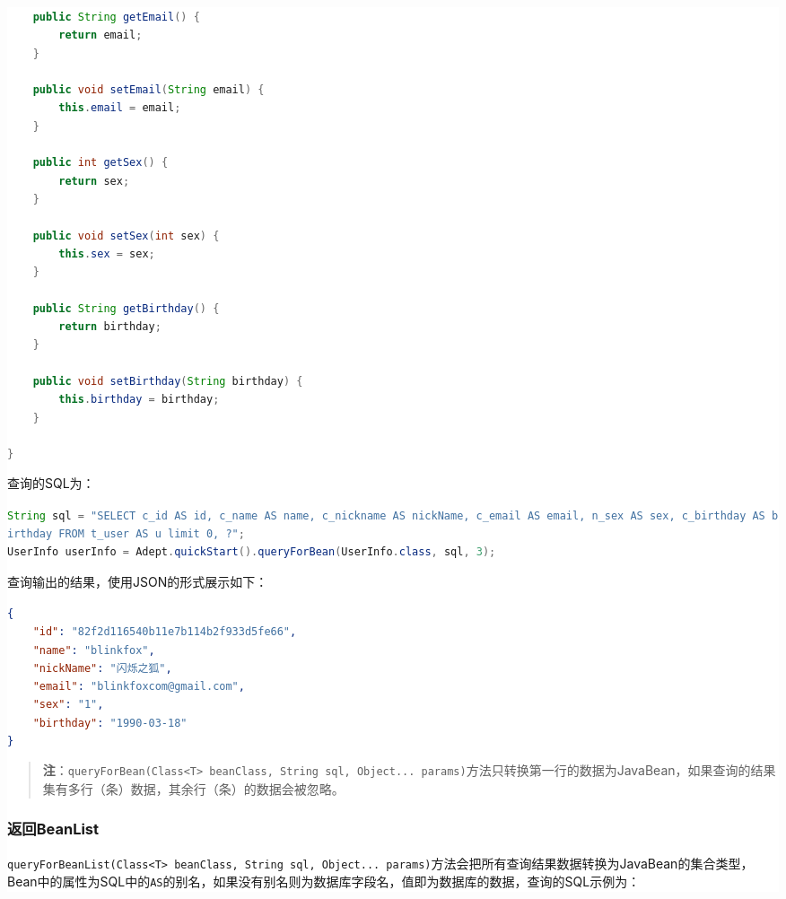 ```java
    public String getEmail() {
        return email;
    }

    public void setEmail(String email) {
        this.email = email;
    }

    public int getSex() {
        return sex;
    }

    public void setSex(int sex) {
        this.sex = sex;
    }

    public String getBirthday() {
        return birthday;
    }

    public void setBirthday(String birthday) {
        this.birthday = birthday;
    }

}
```

查询的SQL为：

```java
String sql = "SELECT c_id AS id, c_name AS name, c_nickname AS nickName, c_email AS email, n_sex AS sex, c_birthday AS birthday FROM t_user AS u limit 0, ?";
UserInfo userInfo = Adept.quickStart().queryForBean(UserInfo.class, sql, 3);
```

查询输出的结果，使用JSON的形式展示如下：

```json
{
    "id": "82f2d116540b11e7b114b2f933d5fe66",
    "name": "blinkfox",
    "nickName": "闪烁之狐",
    "email": "blinkfoxcom@gmail.com",
    "sex": "1",
    "birthday": "1990-03-18"
}
```

> **注**：`queryForBean(Class<T> beanClass, String sql, Object... params)`方法只转换第一行的数据为JavaBean，如果查询的结果集有多行（条）数据，其余行（条）的数据会被忽略。

### 返回BeanList

`queryForBeanList(Class<T> beanClass, String sql, Object... params)`方法会把所有查询结果数据转换为JavaBean的集合类型，Bean中的属性为SQL中的`AS`的别名，如果没有别名则为数据库字段名，值即为数据库的数据，查询的SQL示例为：
